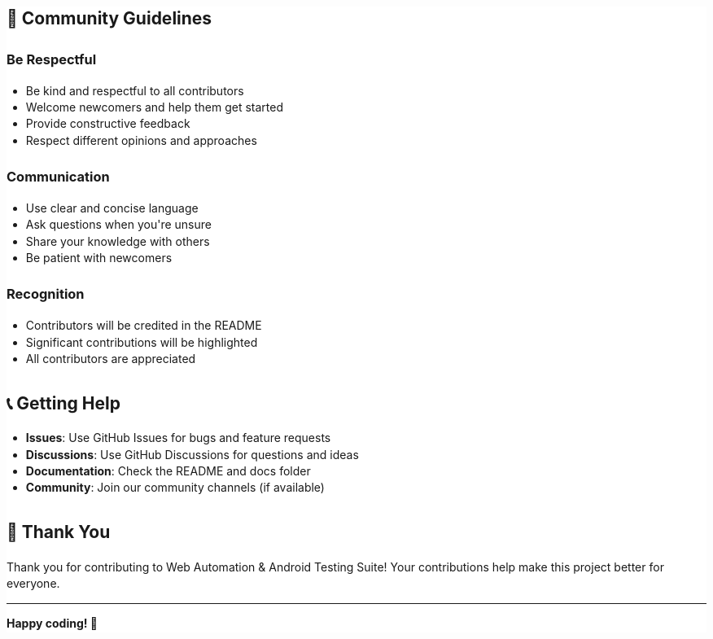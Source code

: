 ## 🤝 Community Guidelines

### Be Respectful

- Be kind and respectful to all contributors
- Welcome newcomers and help them get started
- Provide constructive feedback
- Respect different opinions and approaches

### Communication

- Use clear and concise language
- Ask questions when you're unsure
- Share your knowledge with others
- Be patient with newcomers

### Recognition

- Contributors will be credited in the README
- Significant contributions will be highlighted
- All contributors are appreciated

## 📞 Getting Help

- **Issues**: Use GitHub Issues for bugs and feature requests
- **Discussions**: Use GitHub Discussions for questions and ideas
- **Documentation**: Check the README and docs folder
- **Community**: Join our community channels (if available)

## 🙏 Thank You

Thank you for contributing to Web Automation & Android Testing Suite! Your contributions help make this project better for everyone.

---

**Happy coding! 🚀**